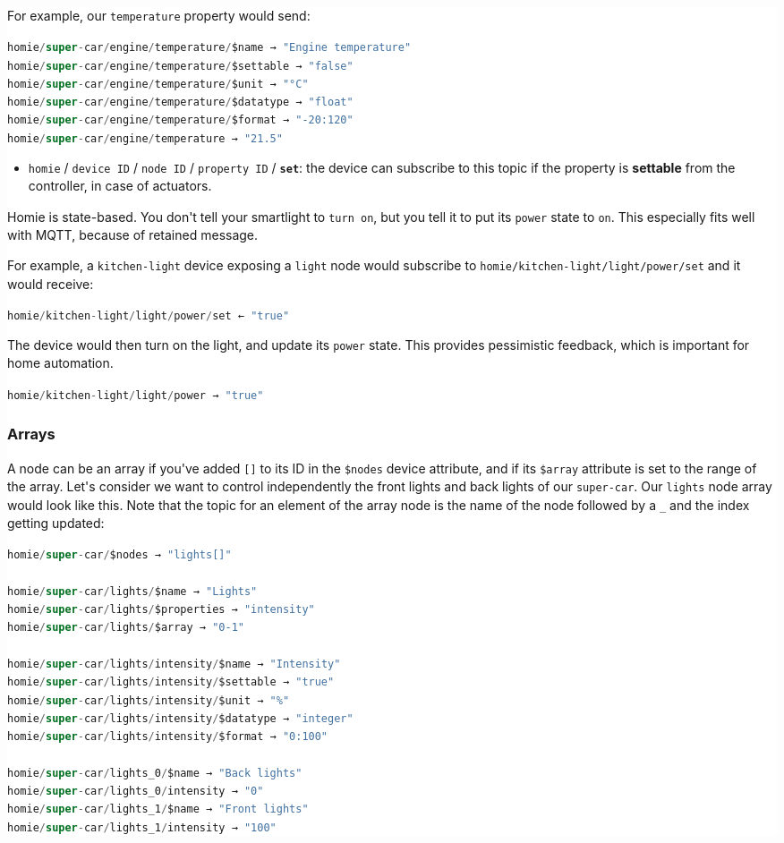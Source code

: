 For example, our `temperature` property would send:

```java
homie/super-car/engine/temperature/$name → "Engine temperature"
homie/super-car/engine/temperature/$settable → "false"
homie/super-car/engine/temperature/$unit → "°C"
homie/super-car/engine/temperature/$datatype → "float"
homie/super-car/engine/temperature/$format → "-20:120"
homie/super-car/engine/temperature → "21.5"
```

* `homie` / `device ID` / `node ID` / `property ID` / **`set`**: the device can subscribe to this topic if the property is **settable** from the controller, in case of actuators.

Homie is state-based.
You don't tell your smartlight to `turn on`, but you tell it to put its `power` state to `on`.
This especially fits well with MQTT, because of retained message.

For example, a `kitchen-light` device exposing a `light` node would subscribe to `homie/kitchen-light/light/power/set` and it would receive:

```java
homie/kitchen-light/light/power/set ← "true"
```

The device would then turn on the light, and update its `power` state.
This provides pessimistic feedback, which is important for home automation.

```java
homie/kitchen-light/light/power → "true"
```

### Arrays

A node can be an array if you've added `[]` to its ID in the `$nodes` device attribute, and if its `$array` attribute is set to the range of the array.
Let's consider we want to control independently the front lights and back lights of our `super-car`. Our `lights` node array would look like this. Note that the topic for an element of the array node is the name of the node followed by a `_` and the index getting updated:

```java
homie/super-car/$nodes → "lights[]"

homie/super-car/lights/$name → "Lights"
homie/super-car/lights/$properties → "intensity"
homie/super-car/lights/$array → "0-1"

homie/super-car/lights/intensity/$name → "Intensity"
homie/super-car/lights/intensity/$settable → "true"
homie/super-car/lights/intensity/$unit → "%"
homie/super-car/lights/intensity/$datatype → "integer"
homie/super-car/lights/intensity/$format → "0:100"

homie/super-car/lights_0/$name → "Back lights"
homie/super-car/lights_0/intensity → "0"
homie/super-car/lights_1/$name → "Front lights"
homie/super-car/lights_1/intensity → "100"
```
